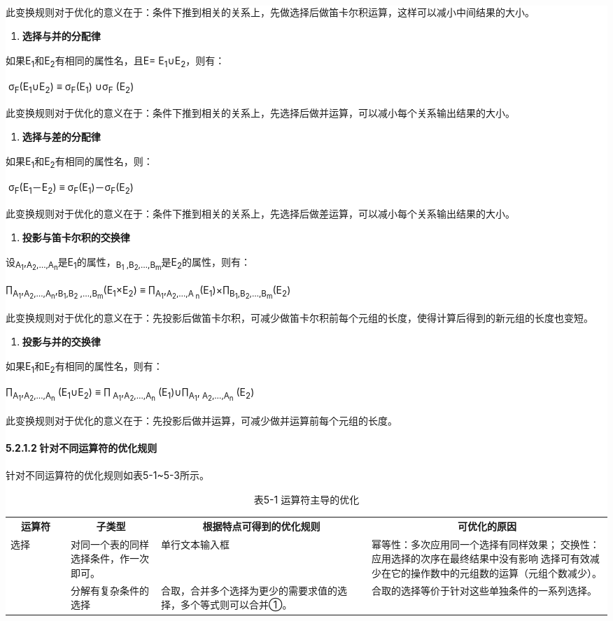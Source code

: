 此变换规则对于优化的意义在于：条件下推到相关的关系上，先做选择后做笛卡尔积运算，这样可以减小中间结果的大小。

1. **选择与并的分配律**

如果E<sub>1</sub>和E<sub>2</sub>有相同的属性名，且E= E<sub>1</sub>∪E<sub>2</sub>，则有：

​ σ<sub>F</sub>(E<sub>1</sub>∪E<sub>2</sub>) ≡ σ<sub>F</sub>(E<sub>1</sub>) ∪σ<sub>F</sub> (E<sub>2</sub>)

此变换规则对于优化的意义在于：条件下推到相关的关系上，先选择后做并运算，可以减小每个关系输出结果的大小。

1. **选择与差的分配律**

如果E<sub>1­</sub>和E<sub>2</sub>有相同的属性名，则：

​ σ<sub>F</sub>(E<sub>1</sub>－E<sub>2</sub>) ≡ σ<sub>F</sub>(E<sub>1</sub>)－σ<sub>F</sub>(E<sub>2</sub>)

此变换规则对于优化的意义在于：条件下推到相关的关系上，先选择后做差运算，可以减小每个关系输出结果的大小。

1. **投影与笛卡尔积的交换律**

设<sub>A<sub>1</sub></sub>,<sub>A<sub>2</sub></sub><sub>,…,A<sub>n</sub></sub>是E<sub>1</sub>的属性，<sub>B<sub>1</sub>
,B<sub>2</sub>,…,B<sub>m</sub></sub>是E<sub>2</sub>的属性，则有：

​ ∏<sub>A<sub>1</sub></sub>,<sub>A<sub>2</sub></sub><sub>,…,A<sub>n</sub></sub>,<sub>B<sub>1</sub>,B<sub>2</sub>
,…,B<sub>m</sub></sub>(E<sub>1</sub>×E<sub>2</sub>) ≡ ∏<sub>A<sub>1</sub></sub>,<sub>A<sub>2</sub></sub><sub>,…,A<sub>
n</sub></sub>(E<sub>1</sub>)×∏<sub>B<sub>1</sub>,B<sub>2</sub>,…,B<sub>m</sub></sub>(E<sub>2</sub>)

此变换规则对于优化的意义在于：先投影后做笛卡尔积，可减少做笛卡尔积前每个元组的长度，使得计算后得到的新元组的长度也变短。

1. **投影与并的交换律**

如果E<sub>1</sub>和E<sub>2</sub>有相同的属性名，则有：

​ ∏<sub>A<sub>1</sub></sub>,<sub>A<sub>2</sub></sub><sub>,…,A<sub>n</sub></sub> (E<sub>1</sub>∪E<sub>2</sub>) ≡ ∏<sub>
A<sub>1</sub></sub>,<sub>A<sub>2</sub></sub><sub>,…,A<sub>n</sub></sub> (E<sub>1</sub>)∪∏<sub>A<sub>1</sub></sub>,<sub>
A<sub>2</sub></sub><sub>,…,A<sub>n</sub></sub> (E<sub>2</sub>)

此变换规则对于优化的意义在于：先投影后做并运算，可减少做并运算前每个元组的长度。

#### 5.2.1.2 针对不同运算符的优化规则

针对不同运算符的优化规则如表5-1~5-3所示。

<center>表5-1 运算符主导的优化</center>

<table>
	<tr>
	    <th width="10%">运算符</th>
	    <th width="15%">子类型</th>
	    <th width="35%">根据特点可得到的优化规则</th>  
        <th width="50%">可优化的原因</th>
	</tr >
	<tr >
	    <td rowspan="7">选择</td>
	    <td>对同一个表的同样选择条件，作一次即可。</td>
	    <td>单行文本输入框</td>
        <td>幂等性：多次应用同一个选择有同样效果；
交换性：应用选择的次序在最终结果中没有影响
选择可有效减少在它的操作数中的元组数的运算（元组个数减少）。</td>
	</tr>
	<tr>
	    <td rowspan="2">分解有复杂条件的选择</td>
	    <td>合取，合并多个选择为更少的需要求值的选择，多个等式则可以合并①。</td>
        <td>合取的选择等价于针对这些单独条件的一系列选择。</td>
	</tr>